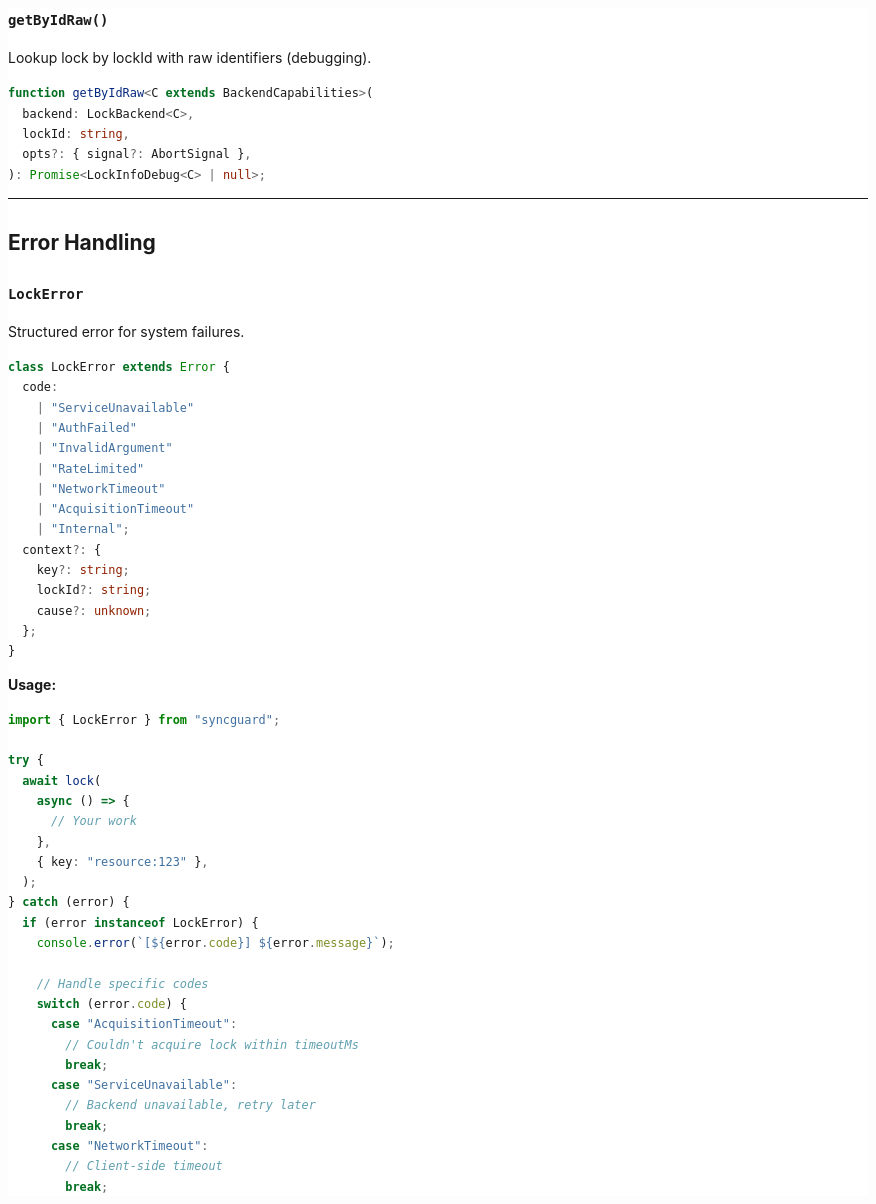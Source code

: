 
### `getByIdRaw()`

Lookup lock by lockId with raw identifiers (debugging).

```typescript
function getByIdRaw<C extends BackendCapabilities>(
  backend: LockBackend<C>,
  lockId: string,
  opts?: { signal?: AbortSignal },
): Promise<LockInfoDebug<C> | null>;
```

---

## Error Handling

### `LockError`

Structured error for system failures.

```typescript
class LockError extends Error {
  code:
    | "ServiceUnavailable"
    | "AuthFailed"
    | "InvalidArgument"
    | "RateLimited"
    | "NetworkTimeout"
    | "AcquisitionTimeout"
    | "Internal";
  context?: {
    key?: string;
    lockId?: string;
    cause?: unknown;
  };
}
```

**Usage:**

```typescript
import { LockError } from "syncguard";

try {
  await lock(
    async () => {
      // Your work
    },
    { key: "resource:123" },
  );
} catch (error) {
  if (error instanceof LockError) {
    console.error(`[${error.code}] ${error.message}`);

    // Handle specific codes
    switch (error.code) {
      case "AcquisitionTimeout":
        // Couldn't acquire lock within timeoutMs
        break;
      case "ServiceUnavailable":
        // Backend unavailable, retry later
        break;
      case "NetworkTimeout":
        // Client-side timeout
        break;
```